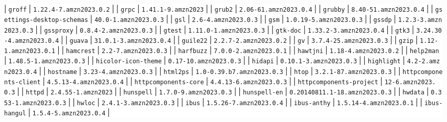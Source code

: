 |   `groff`   |   `1.22.4-7.amzn2023.0.2`   | 
|   `grpc`   |   `1.41.1-9.amzn2023`   | 
|   `grub2`   |   `2.06-61.amzn2023.0.4`   | 
|   `grubby`   |   `8.40-51.amzn2023.0.4`   | 
|   `gsettings-desktop-schemas`   |   `40.0-1.amzn2023.0.3`   | 
|   `gsl`   |   `2.6-4.amzn2023.0.3`   | 
|   `gsm`   |   `1.0.19-5.amzn2023.0.3`   | 
|   `gssdp`   |   `1.2.3-3.amzn2023.0.3`   | 
|   `gssproxy`   |   `0.8.4-2.amzn2023.0.3`   | 
|   `gtest`   |   `1.11.0-1.amzn2023.0.3`   | 
|   `gtk-doc`   |   `1.33.2-3.amzn2023.0.4`   | 
|   `gtk3`   |   `3.24.30-4.amzn2023.0.4`   | 
|   `guava`   |   `31.0.1-3.amzn2023.0.4`   | 
|   `guile22`   |   `2.2.7-2.amzn2023.0.2`   | 
|   `gv`   |   `3.7.4-25.amzn2023.0.3`   | 
|   `gzip`   |   `1.12-1.amzn2023.0.1`   | 
|   `hamcrest`   |   `2.2-7.amzn2023.0.3`   | 
|   `harfbuzz`   |   `7.0.0-2.amzn2023.0.1`   | 
|   `hawtjni`   |   `1.18-4.amzn2023.0.2`   | 
|   `help2man`   |   `1.48.5-1.amzn2023.0.3`   | 
|   `hicolor-icon-theme`   |   `0.17-10.amzn2023.0.3`   | 
|   `hidapi`   |   `0.10.1-3.amzn2023.0.3`   | 
|   `highlight`   |   `4.2-2.amzn2023.0.4`   | 
|   `hostname`   |   `3.23-4.amzn2023.0.3`   | 
|   `html2ps`   |   `1.0-0.39.b7.amzn2023.0.3`   | 
|   `htop`   |   `3.2.1-87.amzn2023.0.3`   | 
|   `httpcomponents-client`   |   `4.5.13-4.amzn2023.0.4`   | 
|   `httpcomponents-core`   |   `4.4.13-6.amzn2023.0.3`   | 
|   `httpcomponents-project`   |   `12-6.amzn2023.0.3`   | 
|   `httpd`   |   `2.4.55-1.amzn2023`   | 
|   `hunspell`   |   `1.7.0-9.amzn2023.0.3`   | 
|   `hunspell-en`   |   `0.20140811.1-18.amzn2023.0.3`   | 
|   `hwdata`   |   `0.353-1.amzn2023.0.3`   | 
|   `hwloc`   |   `2.4.1-3.amzn2023.0.3`   | 
|   `ibus`   |   `1.5.26-7.amzn2023.0.4`   | 
|   `ibus-anthy`   |   `1.5.14-4.amzn2023.0.1`   | 
|   `ibus-hangul`   |   `1.5.4-5.amzn2023.0.4`   | 